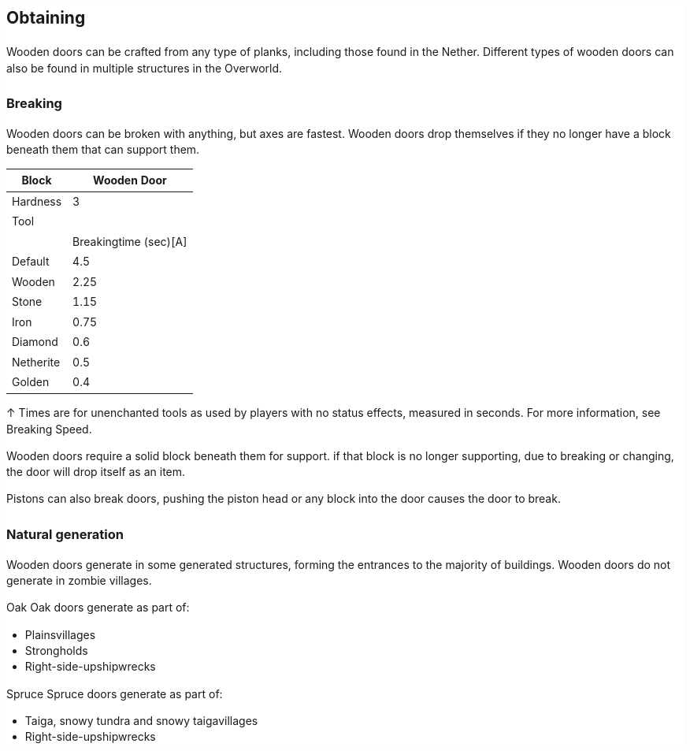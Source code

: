 ## Obtaining
Wooden doors can be crafted from any type of planks, including those found in the Nether. Different types of wooden doors can also be found in multiple structures in the Overworld.

### Breaking
Wooden doors can be broken with anything, but axes are fastest. Wooden doors drop themselves if they no longer have a block beneath them that can support them.

| Block     | Wooden Door           |
|-----------|-----------------------|
| Hardness  | 3                     |
| Tool      |                       |
|           | Breakingtime (sec)[A] |
| Default   | 4.5                   |
| Wooden    | 2.25                  |
| Stone     | 1.15                  |
| Iron      | 0.75                  |
| Diamond   | 0.6                   |
| Netherite | 0.5                   |
| Golden    | 0.4                   |


↑ Times are for unenchanted tools as used by players with no status effects, measured in seconds. For more information, see Breaking Speed.


Wooden doors require a solid block beneath them for support. if that block is no longer supporting, due to breaking or changing, the door will drop itself as an item.

Pistons can also break doors, pushing the piston head or any block into the door causes the door to break.

### Natural generation
Wooden doors generate in some generated structures, forming the entrances to the majority of buildings. Wooden doors do not generate in zombie villages.

Oak
Oak doors generate as part of:

- Plainsvillages
- Strongholds
- Right-side-upshipwrecks

Spruce
Spruce doors generate as part of:

- Taiga, snowy tundra and snowy taigavillages
- Right-side-upshipwrecks
